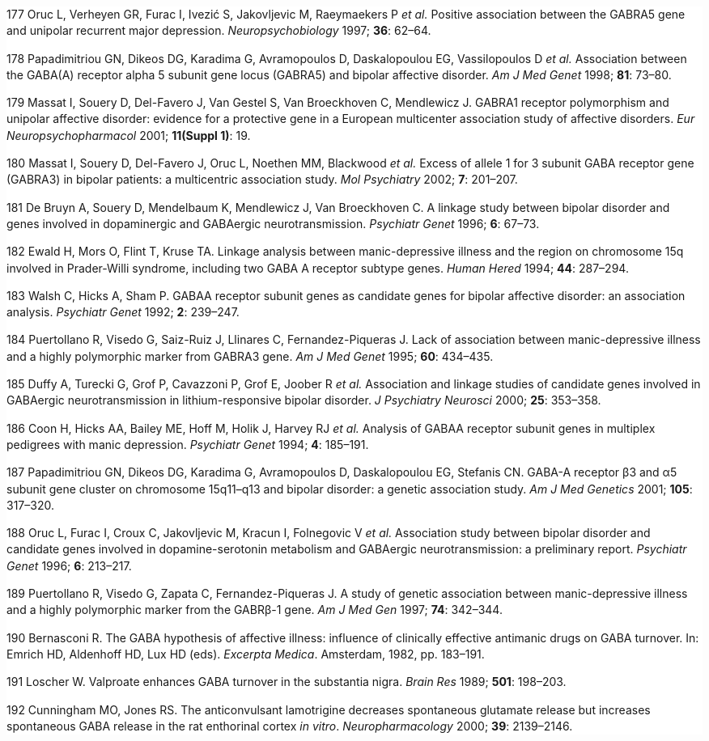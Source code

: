 177 Oruc L, Verheyen GR, Furac I, Ivezić S, Jakovljevic M, Raeymaekers P *et al.* Positive association between the GABRA5 gene and unipolar recurrent major depression. *Neuropsychobiology* 1997; **36**: 62–64.

178 Papadimitriou GN, Dikeos DG, Karadima G, Avramopoulos D, Daskalopoulou EG, Vassilopoulos D *et al.* Association between the GABA(A) receptor alpha 5 subunit gene locus (GABRA5) and bipolar affective disorder. *Am J Med Genet* 1998; **81**: 73–80.

179 Massat I, Souery D, Del-Favero J, Van Gestel S, Van Broeckhoven C, Mendlewicz J. GABRA1 receptor polymorphism and unipolar affective disorder: evidence for a protective gene in a European multicenter association study of affective disorders. *Eur Neuropsychopharmacol* 2001; **11(Suppl 1)**: 19.

180 Massat I, Souery D, Del-Favero J, Oruc L, Noethen MM, Blackwood *et al.* Excess of allele 1 for 3 subunit GABA receptor gene (GABRA3) in bipolar patients: a multicentric association study. *Mol Psychiatry* 2002; **7**: 201–207.

181 De Bruyn A, Souery D, Mendelbaum K, Mendlewicz J, Van Broeckhoven C. A linkage study between bipolar disorder and genes involved in dopaminergic and GABAergic neurotransmission. *Psychiatr Genet* 1996; **6**: 67–73.

182 Ewald H, Mors O, Flint T, Kruse TA. Linkage analysis between manic-depressive illness and the region on chromosome 15q involved in Prader-Willi syndrome, including two GABA A receptor subtype genes. *Human Hered* 1994; **44**: 287–294.

183 Walsh C, Hicks A, Sham P. GABAA receptor subunit genes as candidate genes for bipolar affective disorder: an association analysis. *Psychiatr Genet* 1992; **2**: 239–247.

184 Puertollano R, Visedo G, Saiz-Ruiz J, Llinares C, Fernandez-Piqueras J. Lack of association between manic-depressive illness and a highly polymorphic marker from GABRA3 gene. *Am J Med Genet* 1995; **60**: 434–435.

185 Duffy A, Turecki G, Grof P, Cavazzoni P, Grof E, Joober R *et al.* Association and linkage studies of candidate genes involved in GABAergic neurotransmission in lithium-responsive bipolar disorder. *J Psychiatry Neurosci* 2000; **25**: 353–358.

186 Coon H, Hicks AA, Bailey ME, Hoff M, Holik J, Harvey RJ *et al.* Analysis of GABAA receptor subunit genes in multiplex pedigrees with manic depression. *Psychiatr Genet* 1994; **4**: 185–191.

187 Papadimitriou GN, Dikeos DG, Karadima G, Avramopoulos D, Daskalopoulou EG, Stefanis CN. GABA-A receptor β3 and α5 subunit gene cluster on chromosome 15q11–q13 and bipolar disorder: a genetic association study. *Am J Med Genetics* 2001; **105**: 317–320.

188 Oruc L, Furac I, Croux C, Jakovljevic M, Kracun I, Folnegovic V *et al.* Association study between bipolar disorder and candidate genes involved in dopamine-serotonin metabolism and GABAergic neurotransmission: a preliminary report. *Psychiatr Genet* 1996; **6**: 213–217.

189 Puertollano R, Visedo G, Zapata C, Fernandez-Piqueras J. A study of genetic association between manic-depressive illness and a highly polymorphic marker from the GABRβ-1 gene. *Am J Med Gen* 1997; **74**: 342–344.

190 Bernasconi R. The GABA hypothesis of affective illness: influence of clinically effective antimanic drugs on GABA turnover. In: Emrich HD, Aldenhoff HD, Lux HD (eds). *Excerpta Medica*. Amsterdam, 1982, pp. 183–191.

191 Loscher W. Valproate enhances GABA turnover in the substantia nigra. *Brain Res* 1989; **501**: 198–203.

192 Cunningham MO, Jones RS. The anticonvulsant lamotrigine decreases spontaneous glutamate release but increases spontaneous GABA release in the rat enthorinal cortex *in vitro*. *Neuropharmacology* 2000; **39**: 2139–2146.
